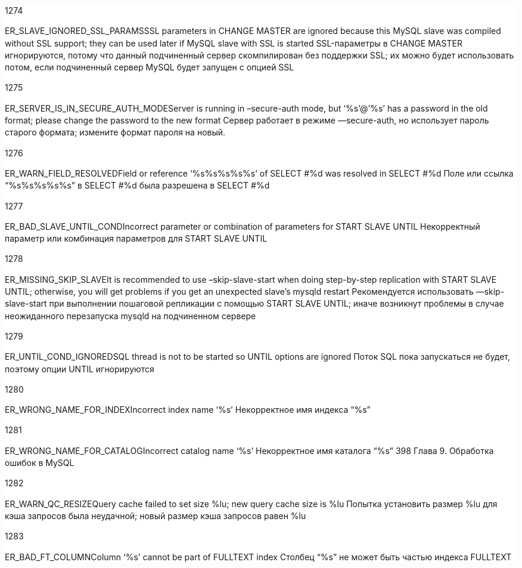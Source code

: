 1274

ER\_SLAVE\_IGNORED\_SSL\_PARAMSSSL parameters in CHANGE MASTER are ignored because this MySQL slave was compiled without SSL support; they can be used later if MySQL slave with SSL is started
SSL\-параметры в CHANGE MASTER игнорируются, потому что данный подчиненный сервер скомпилирован без поддержки SSL; их можно будет использовать потом, если подчиненный сервер MySQL будет запущен с опцией SSL

1275

ER\_SERVER\_IS\_IN\_SECURE\_AUTH\_MODEServer is running in –secure\-auth mode, but ‘%s’@’%s’ has a password in the old format; please change the password to the new format
Сервер работает в режиме —secure\-auth, но использует пароль старого формата; измените формат пароля на новый.

1276

ER\_WARN\_FIELD\_RESOLVEDField or reference ‘%s%s%s%s%s’ of SELECT #%d was resolved in SELECT #%d
Поле или ссылка “%s%s%s%s%s” в SELECT #%d была разрешена в SELECT #%d

1277

ER\_BAD\_SLAVE\_UNTIL\_CONDIncorrect parameter or combination of parameters for START SLAVE UNTIL
Некорректный параметр или комбинация параметров для START SLAVE UNTIL

1278

ER\_MISSING\_SKIP\_SLAVEIt is recommended to use –skip\-slave\-start when doing step\-by\-step replication with START SLAVE UNTIL; otherwise, you will get problems if you get an unexpected slave’s mysqld restart
Рекомендуется использовать —skip\-slave\-start при выполнении пошаговой репликации с помощью START SLAVE UNTIL; иначе возникнут проблемы в случае неожиданного перезапуска mysqld на подчиненном сервере

1279

ER\_UNTIL\_COND\_IGNOREDSQL thread is not to be started so UNTIL options are ignored
Поток SQL пока запускаться не будет, поэтому опции UNTIL игнорируются

1280

ER\_WRONG\_NAME\_FOR\_INDEXIncorrect index name ‘%s’
Некорректное имя индекса “%s”

1281

ER\_WRONG\_NAME\_FOR\_CATALOGIncorrect catalog name ‘%s’
Некорректное имя каталога “%s” 398 Глава 9. Обработка ошибок в MySQL

1282

ER\_WARN\_QC\_RESIZEQuery cache failed to set size %lu; new query cache size is %lu
Попытка установить размер %lu для кэша запросов была неудачной; новый размер кэша запросов равен %lu

1283

ER\_BAD\_FT\_COLUMNColumn ‘%s’ cannot be part of FULLTEXT index
Столбец “%s” не может быть частью индекса FULLTEXT
